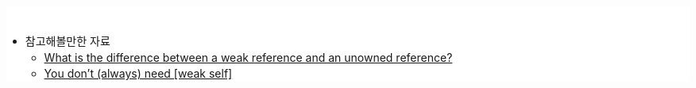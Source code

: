   &nbsp;

  - 참고해볼만한 자료
    - [What is the difference between a weak reference and an unowned reference?](https://stackoverflow.com/questions/24011575/what-is-the-difference-between-a-weak-reference-and-an-unowned-reference)
    - [You don’t (always) need [weak self]](https://medium.com/@almalehdev/you-dont-always-need-weak-self-a778bec505ef)
